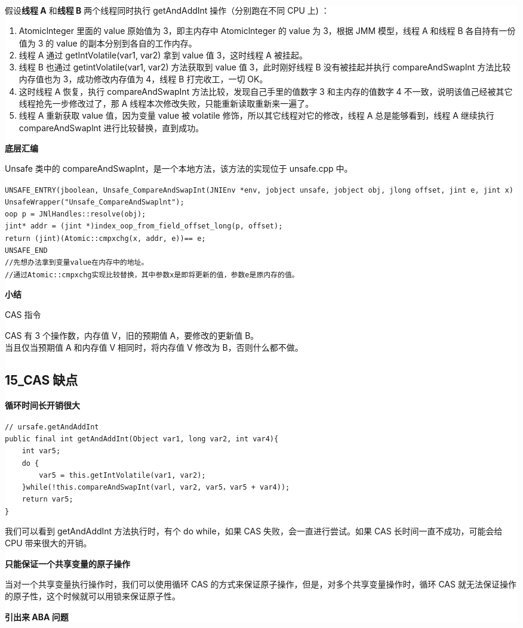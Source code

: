 假设**线程 A** 和**线程 B** 两个线程同时执行 getAndAddInt 操作（分别跑在不同 CPU 上) ：

1.  Atomiclnteger 里面的 value 原始值为 3，即主内存中 Atomiclnteger 的 value 为 3，根据 JMM 模型，线程 A 和线程 B 各自持有一份值为 3 的 value 的副本分别到各自的工作内存。
2.  线程 A 通过 getIntVolatile(var1, var2) 拿到 value 值 3，这时线程 A 被挂起。
3.  线程 B 也通过 getintVolatile(var1, var2) 方法获取到 value 值 3，此时刚好线程 B 没有被挂起并执行 compareAndSwapInt 方法比较内存值也为 3，成功修改内存值为 4，线程 B 打完收工，一切 OK。
4.  这时线程 A 恢复，执行 compareAndSwapInt 方法比较，发现自己手里的值数字 3 和主内存的值数字 4 不一致，说明该值己经被其它线程抢先一步修改过了，那 A 线程本次修改失败，只能重新读取重新来一遍了。
5.  线程 A 重新获取 value 值，因为变量 value 被 volatile 修饰，所以其它线程对它的修改，线程 A 总是能够看到，线程 A 继续执行 compareAndSwaplnt 进行比较替换，直到成功。

**底层汇编**

Unsafe 类中的 compareAndSwapInt，是一个本地方法，该方法的实现位于 unsafe.cpp 中。

```
UNSAFE_ENTRY(jboolean, Unsafe_CompareAndSwapInt(JNIEnv *env, jobject unsafe, jobject obj, jlong offset, jint e, jint x)
UnsafeWrapper("Unsafe_CompareAndSwaplnt");
oop p = JNlHandles::resolve(obj);
jint* addr = (jint *)index_oop_from_field_offset_long(p, offset);
return (jint)(Atomic::cmpxchg(x, addr, e))== e;
UNSAFE_END
//先想办法拿到变量value在内存中的地址。
//通过Atomic::cmpxchg实现比较替换，其中参数x是即将更新的值，参数e是原内存的值。
```

**小结**

CAS 指令

CAS 有 3 个操作数，内存值 V，旧的预期值 A，要修改的更新值 B。  
当且仅当预期值 A 和内存值 V 相同时，将内存值 V 修改为 B，否则什么都不做。

15_CAS 缺点
---------

**循环时间长开销很大**

```
// ursafe.getAndAddInt
public final int getAndAddInt(Object var1, long var2, int var4){
	int var5;
	do {
		var5 = this.getIntVolatile(var1, var2);
	}while(!this.compareAndSwapInt(varl, var2, var5，var5 + var4));
    return var5;
}
```

我们可以看到 getAndAddInt 方法执行时，有个 do while，如果 CAS 失败，会一直进行尝试。如果 CAS 长时间一直不成功，可能会给 CPU 带来很大的开销。

**只能保证一个共享变量的原子操作**

当对一个共享变量执行操作时，我们可以使用循环 CAS 的方式来保证原子操作，但是，对多个共享变量操作时，循环 CAS 就无法保证操作的原子性，这个时候就可以用锁来保证原子性。

**引出来 ABA 问题**
